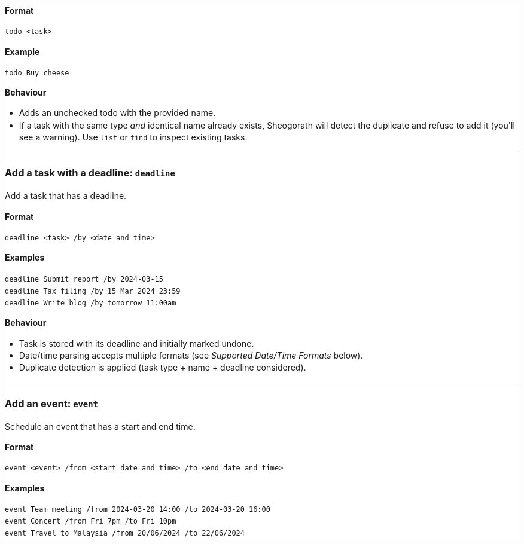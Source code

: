 **Format**

```
todo <task>
```

**Example**

```
todo Buy cheese
```

**Behaviour**

* Adds an unchecked todo with the provided name.
* If a task with the same type *and* identical name already exists, Sheogorath will detect the duplicate and refuse to add it (you'll see a warning). Use `list` or `find` to inspect existing tasks.

---

### Add a task with a deadline: `deadline`

Add a task that has a deadline.

**Format**

```
deadline <task> /by <date and time>
```

**Examples**

```
deadline Submit report /by 2024-03-15
deadline Tax filing /by 15 Mar 2024 23:59
deadline Write blog /by tomorrow 11:00am
```

**Behaviour**

* Task is stored with its deadline and initially marked undone.
* Date/time parsing accepts multiple formats (see *Supported Date/Time Formats* below).
* Duplicate detection is applied (task type + name + deadline considered).

---

### Add an event: `event`

Schedule an event that has a start and end time.

**Format**

```
event <event> /from <start date and time> /to <end date and time>
```

**Examples**

```
event Team meeting /from 2024-03-20 14:00 /to 2024-03-20 16:00
event Concert /from Fri 7pm /to Fri 10pm
event Travel to Malaysia /from 20/06/2024 /to 22/06/2024
```
